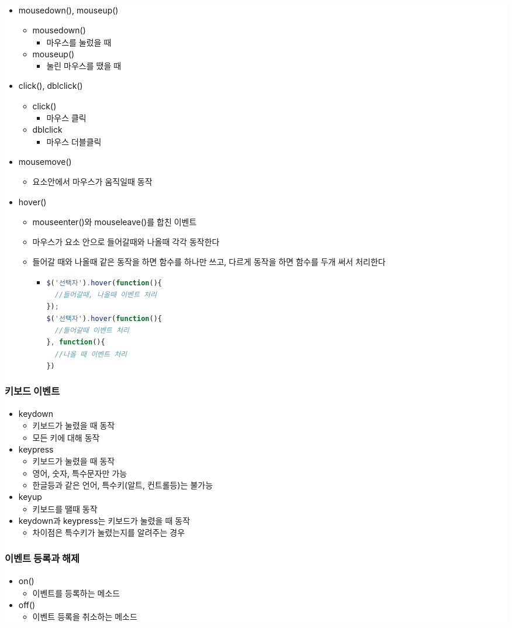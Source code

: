* mousedown(), mouseup()

  * mousedown()
    * 마우스를 눌렀을 때
  * mouseup()
    * 눌린 마우스를 땠을 때

* click(), dblclick()

  * click()
    * 마우스 클릭
  * dblclick
    * 마우스 더블클릭

* mousemove()

  * 요소안에서 마우스가 움직일때 동작

* hover()

  * mouseenter()와 mouseleave()를 합친 이벤트

  * 마우스가 요소 안으로 들어갈때와 나올때 각각 동작한다

  * 들어갈 때와 나올때 같은 동작을 하면 함수를 하나만 쓰고, 다르게 동작을 하면 함수를 두개 써서 처리한다

    * ```js
      $('선택자').hover(function(){
      	//들어갈때, 나올때 이벤트 처리
      });
      $('선택자').hover(function(){
      	//들어갈때 이벤트 처리
      }, function(){
      	//나올 때 이벤트 처리
      })
      ```

### 키보드 이벤트

* keydown
  * 키보드가 눌렸을 때 동작
  * 모든 키에 대해 동작
* keypress
  * 키보드가 눌렸을 때 동작
  * 영어, 숫자, 특수문자만 가능
  * 한글등과 같은 언어, 특수키(알트, 컨트롤등)는 불가능
* keyup
  * 키보드를 땔때 동작
* keydown과 keypress는 키보드가 눌렸을 때 동작
  * 차이점은 특수키가 눌렸는지를 알려주는 경우



### 이벤트 등록과 해제

* on() 
  * 이벤트를 등록하는 메소드
* off()
  * 이벤트 등록을 취소하는 메소드
